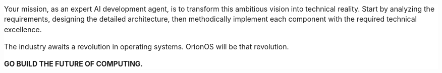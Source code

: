 Your mission, as an expert AI development agent, is to transform this ambitious vision into technical reality. Start by analyzing the requirements, designing the detailed architecture, then methodically implement each component with the required technical excellence.

The industry awaits a revolution in operating systems. OrionOS will be that revolution.

**GO BUILD THE FUTURE OF COMPUTING.**


